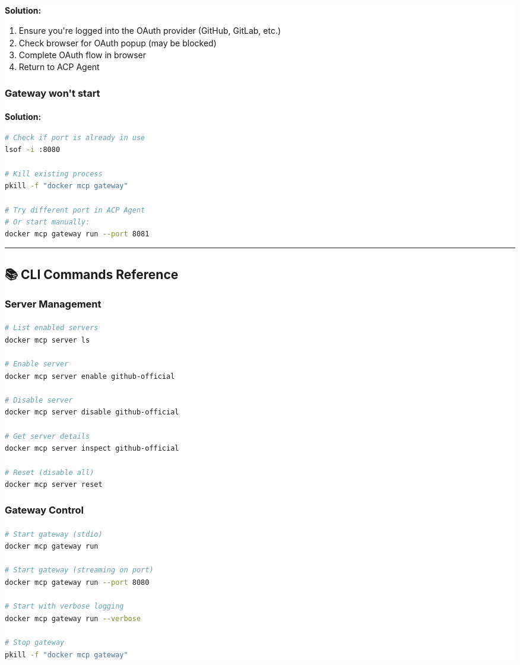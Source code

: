 **Solution:**
1. Ensure you're logged into the OAuth provider (GitHub, GitLab, etc.)
2. Check browser for OAuth popup (may be blocked)
3. Complete OAuth flow in browser
4. Return to ACP Agent

### Gateway won't start

**Solution:**
```bash
# Check if port is already in use
lsof -i :8080

# Kill existing process
pkill -f "docker mcp gateway"

# Try different port in ACP Agent
# Or start manually:
docker mcp gateway run --port 8081
```

---

## 📚 CLI Commands Reference

### Server Management
```bash
# List enabled servers
docker mcp server ls

# Enable server
docker mcp server enable github-official

# Disable server
docker mcp server disable github-official

# Get server details
docker mcp server inspect github-official

# Reset (disable all)
docker mcp server reset
```

### Gateway Control
```bash
# Start gateway (stdio)
docker mcp gateway run

# Start gateway (streaming on port)
docker mcp gateway run --port 8080

# Start with verbose logging
docker mcp gateway run --verbose

# Stop gateway
pkill -f "docker mcp gateway"
```

